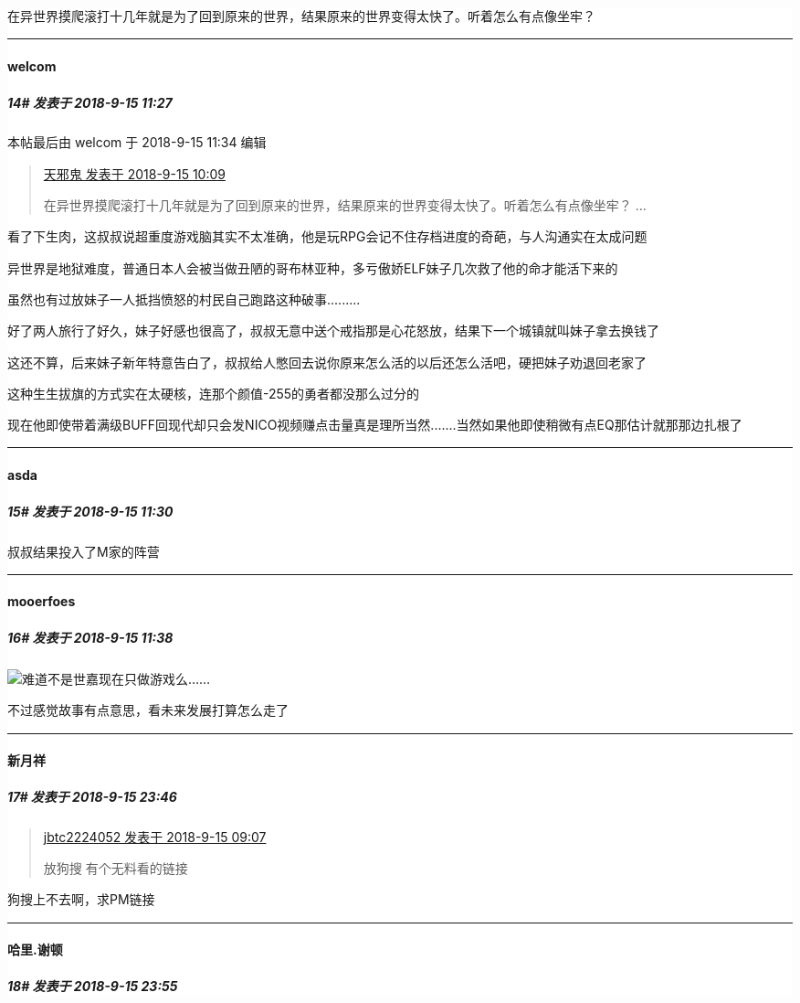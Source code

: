 在异世界摸爬滚打十几年就是为了回到原来的世界，结果原来的世界变得太快了。听着怎么有点像坐牢？

*****

####  welcom  
##### 14#       发表于 2018-9-15 11:27

 本帖最后由 welcom 于 2018-9-15 11:34 编辑 
<blockquote><a href="httphttps://bbs.saraba1st.com/2b/forum.php?mod=redirect&amp;goto=findpost&amp;pid=40964170&amp;ptid=1754522" target="_blank">天邪鬼 发表于 2018-9-15 10:09</a>

在异世界摸爬滚打十几年就是为了回到原来的世界，结果原来的世界变得太快了。听着怎么有点像坐牢？ ...</blockquote>
看了下生肉，这叔叔说超重度游戏脑其实不太准确，他是玩RPG会记不住存档进度的奇葩，与人沟通实在太成问题

异世界是地狱难度，普通日本人会被当做丑陋的哥布林亚种，多亏傲娇ELF妹子几次救了他的命才能活下来的

虽然也有过放妹子一人抵挡愤怒的村民自己跑路这种破事.........

好了两人旅行了好久，妹子好感也很高了，叔叔无意中送个戒指那是心花怒放，结果下一个城镇就叫妹子拿去换钱了

这还不算，后来妹子新年特意告白了，叔叔给人憋回去说你原来怎么活的以后还怎么活吧，硬把妹子劝退回老家了

这种生生拔旗的方式实在太硬核，连那个颜值-255的勇者都没那么过分的

现在他即使带着满级BUFF回现代却只会发NICO视频赚点击量真是理所当然.......当然如果他即使稍微有点EQ那估计就那那边扎根了

*****

####  asda  
##### 15#       发表于 2018-9-15 11:30

叔叔结果投入了M家的阵营

*****

####  mooerfoes  
##### 16#       发表于 2018-9-15 11:38

<img src="https://static.saraba1st.com/image/smiley/face2017/001.png" referrerpolicy="no-referrer">难道不是世嘉现在只做游戏么……

不过感觉故事有点意思，看未来发展打算怎么走了

*****

####  新月祥  
##### 17#       发表于 2018-9-15 23:46

<blockquote><a href="httphttps://bbs.saraba1st.com/2b/forum.php?mod=redirect&amp;goto=findpost&amp;pid=40963639&amp;ptid=1754522" target="_blank">jbtc2224052 发表于 2018-9-15 09:07</a>

放狗搜 有个无料看的链接</blockquote>
狗搜上不去啊，求PM链接

*****

####  哈里.谢顿  
##### 18#       发表于 2018-9-15 23:55
